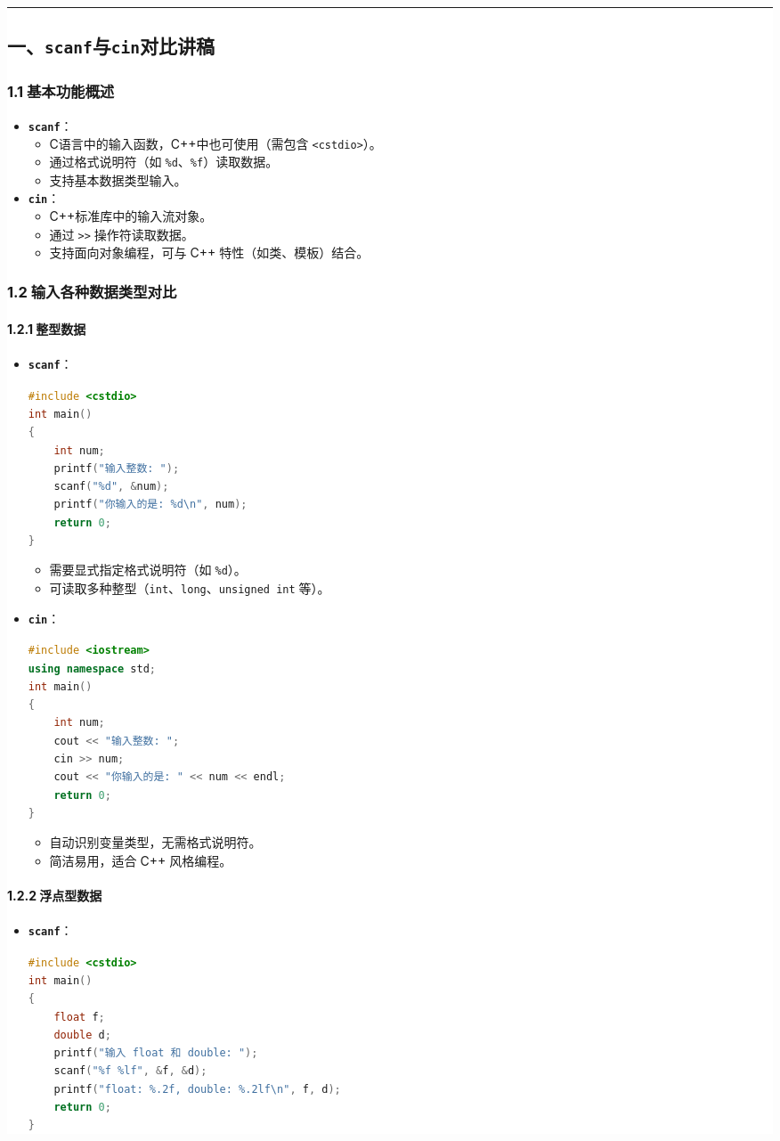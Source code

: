 

---

## **一、`scanf`与`cin`对比讲稿**

### **1.1 基本功能概述**
- **`scanf`**：
    - C语言中的输入函数，C++中也可使用（需包含 `<cstdio>`）。
    - 通过格式说明符（如 `%d`、`%f`）读取数据。
    - 支持基本数据类型输入。
- **`cin`**：
    - C++标准库中的输入流对象。
    - 通过 `>>` 操作符读取数据。
    - 支持面向对象编程，可与 C++ 特性（如类、模板）结合。

### **1.2 输入各种数据类型对比**

#### **1.2.1 整型数据**
- **`scanf`**：
  
    ```cpp
    #include <cstdio>
    int main() 
    {
        int num;
        printf("输入整数: ");
        scanf("%d", &num);
        printf("你输入的是: %d\n", num);
        return 0;
    }
    ```
    - 需要显式指定格式说明符（如 `%d`）。
    - 可读取多种整型（`int`、`long`、`unsigned int` 等）。
    
- **`cin`**：
    ```cpp
    #include <iostream>
    using namespace std;
    int main() 
    {
        int num;
        cout << "输入整数: ";
        cin >> num;
        cout << "你输入的是: " << num << endl;
        return 0;
    }
    ```
    - 自动识别变量类型，无需格式说明符。
    - 简洁易用，适合 C++ 风格编程。

#### **1.2.2 浮点型数据**
- **`scanf`**：
    ```cpp
    #include <cstdio>
    int main() 
    {
        float f;
        double d;
        printf("输入 float 和 double: ");
        scanf("%f %lf", &f, &d);
        printf("float: %.2f, double: %.2lf\n", f, d);
        return 0;
    }